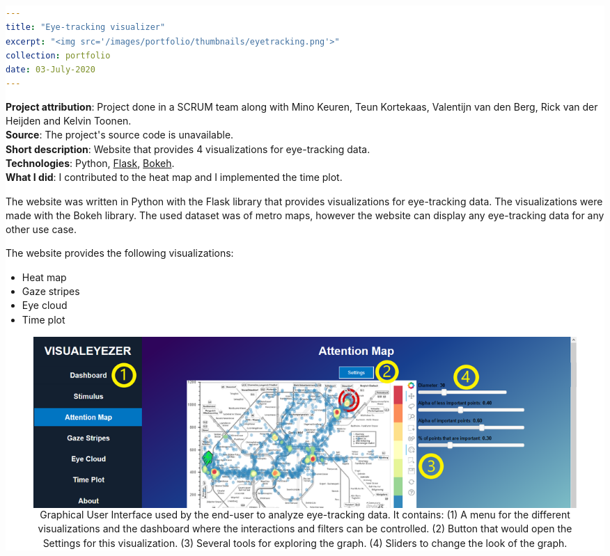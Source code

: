 ```yaml
---
title: "Eye-tracking visualizer"
excerpt: "<img src='/images/portfolio/thumbnails/eyetracking.png'>"
collection: portfolio
date: 03-July-2020
---
```

**Project attribution**: Project done in a SCRUM team along with Mino Keuren, Teun Kortekaas, Valentijn van den Berg, Rick van der Heijden and Kelvin Toonen. <br>
**Source**: The project's source code is unavailable. <br>
**Short description**: Website that provides 4 visualizations for eye-tracking data.<br>
**Technologies**: Python, [Flask](https://flask.palletsprojects.com/en/3.0.x/), [Bokeh](https://bokeh.org/). <br>
**What I did**: I contributed to the heat map and I implemented the time plot. 

The website was written in Python with the Flask library that provides visualizations for eye-tracking data.
The visualizations were made with the Bokeh library.
The used dataset was of metro maps, however the website can display any eye-tracking data for any other use case.

The website provides the following visualizations:
* Heat map
* Gaze stripes
* Eye cloud
* Time plot

<figure style="flex-direction: column; align-items: center; justify-content: center; text-align: center;">
    <img src='/images/portfolio/eyetracking/GUI.png' style="display: block; margin-left: auto; margin-right: auto; width:100%">
    <figcaption>Graphical User Interface used by the end-user to analyze eye-tracking data. It contains: (1) A menu for the different visualizations and the dashboard where the interactions and filters can be controlled. (2) Button that would open the Settings for this visualization. (3) Several tools for exploring the graph. (4) Sliders to change the look of the graph.</figcaption>
</figure>

<figure style="flex-direction: column; align-items: center; justify-content: center; text-align: center;">